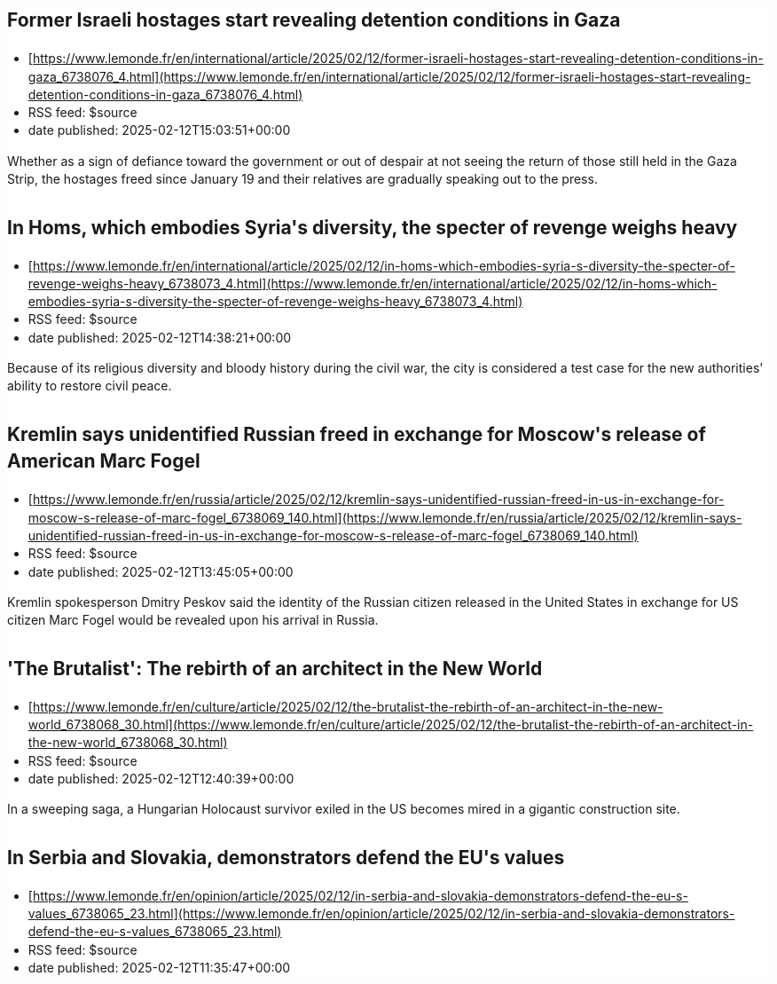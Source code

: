 ## Former Israeli hostages start revealing detention conditions in Gaza
 - [https://www.lemonde.fr/en/international/article/2025/02/12/former-israeli-hostages-start-revealing-detention-conditions-in-gaza_6738076_4.html](https://www.lemonde.fr/en/international/article/2025/02/12/former-israeli-hostages-start-revealing-detention-conditions-in-gaza_6738076_4.html)
 - RSS feed: $source
 - date published: 2025-02-12T15:03:51+00:00

Whether as a sign of defiance toward the government or out of despair at not seeing the return of those still held in the Gaza Strip, the hostages freed since January 19 and their relatives are gradually speaking out to the press.

## In Homs, which embodies Syria's diversity, the specter of revenge weighs heavy
 - [https://www.lemonde.fr/en/international/article/2025/02/12/in-homs-which-embodies-syria-s-diversity-the-specter-of-revenge-weighs-heavy_6738073_4.html](https://www.lemonde.fr/en/international/article/2025/02/12/in-homs-which-embodies-syria-s-diversity-the-specter-of-revenge-weighs-heavy_6738073_4.html)
 - RSS feed: $source
 - date published: 2025-02-12T14:38:21+00:00

Because of its religious diversity and bloody history during the civil war, the city is considered a test case for the new authorities' ability to restore civil peace.

## Kremlin says unidentified Russian freed in exchange for Moscow's release of American Marc Fogel
 - [https://www.lemonde.fr/en/russia/article/2025/02/12/kremlin-says-unidentified-russian-freed-in-us-in-exchange-for-moscow-s-release-of-marc-fogel_6738069_140.html](https://www.lemonde.fr/en/russia/article/2025/02/12/kremlin-says-unidentified-russian-freed-in-us-in-exchange-for-moscow-s-release-of-marc-fogel_6738069_140.html)
 - RSS feed: $source
 - date published: 2025-02-12T13:45:05+00:00

Kremlin spokesperson Dmitry Peskov said the identity of the Russian citizen released in the United States in exchange for US citizen Marc Fogel would be revealed upon his arrival in Russia.

## 'The Brutalist': The rebirth of an architect in the New World
 - [https://www.lemonde.fr/en/culture/article/2025/02/12/the-brutalist-the-rebirth-of-an-architect-in-the-new-world_6738068_30.html](https://www.lemonde.fr/en/culture/article/2025/02/12/the-brutalist-the-rebirth-of-an-architect-in-the-new-world_6738068_30.html)
 - RSS feed: $source
 - date published: 2025-02-12T12:40:39+00:00

In a sweeping saga, a Hungarian Holocaust survivor exiled in the US becomes mired in a gigantic construction site.

## In Serbia and Slovakia, demonstrators defend the EU's values
 - [https://www.lemonde.fr/en/opinion/article/2025/02/12/in-serbia-and-slovakia-demonstrators-defend-the-eu-s-values_6738065_23.html](https://www.lemonde.fr/en/opinion/article/2025/02/12/in-serbia-and-slovakia-demonstrators-defend-the-eu-s-values_6738065_23.html)
 - RSS feed: $source
 - date published: 2025-02-12T11:35:47+00:00
